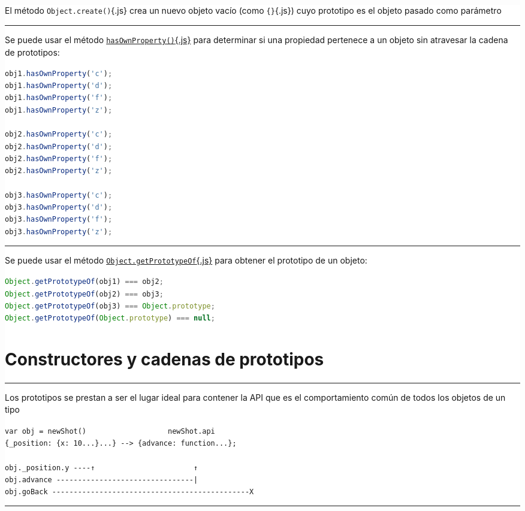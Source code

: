 

El método `Object.create()`{.js} crea un nuevo objeto vacío (como `{}`{.js}) cuyo prototipo es el objeto pasado como parámetro

---


Se puede usar el método [`hasOwnProperty()`{.js}](https://developer.mozilla.org/en/docs/Web/JavaScript/Reference/Global_Objects/Object/hasOwnProperty) para determinar si una propiedad pertenece a un objeto sin atravesar la cadena de prototipos:


```js
obj1.hasOwnProperty('c');
obj1.hasOwnProperty('d');
obj1.hasOwnProperty('f');
obj1.hasOwnProperty('z');

obj2.hasOwnProperty('c');
obj2.hasOwnProperty('d');
obj2.hasOwnProperty('f');
obj2.hasOwnProperty('z');

obj3.hasOwnProperty('c');
obj3.hasOwnProperty('d');
obj3.hasOwnProperty('f');
obj3.hasOwnProperty('z');
```

---

Se puede usar el método [`Object.getPrototypeOf`{.js}](https://developer.mozilla.org/en-US/docs/Web/JavaScript/Reference/Global_Objects/Object/getPrototypeOf) para obtener el prototipo de un objeto:

```js
Object.getPrototypeOf(obj1) === obj2;
Object.getPrototypeOf(obj2) === obj3;
Object.getPrototypeOf(obj3) === Object.prototype;
Object.getPrototypeOf(Object.prototype) === null;
```


# Constructores y cadenas de prototipos

---


Los prototipos se prestan a ser el lugar ideal para contener la API que es el comportamiento común de todos los objetos de un tipo


```
var obj = newShot()                   newShot.api
{_position: {x: 10...}...} --> {advance: function...};

obj._position.y ----↑                       ↑
obj.advance --------------------------------|
obj.goBack ----------------------------------------------X
```

---